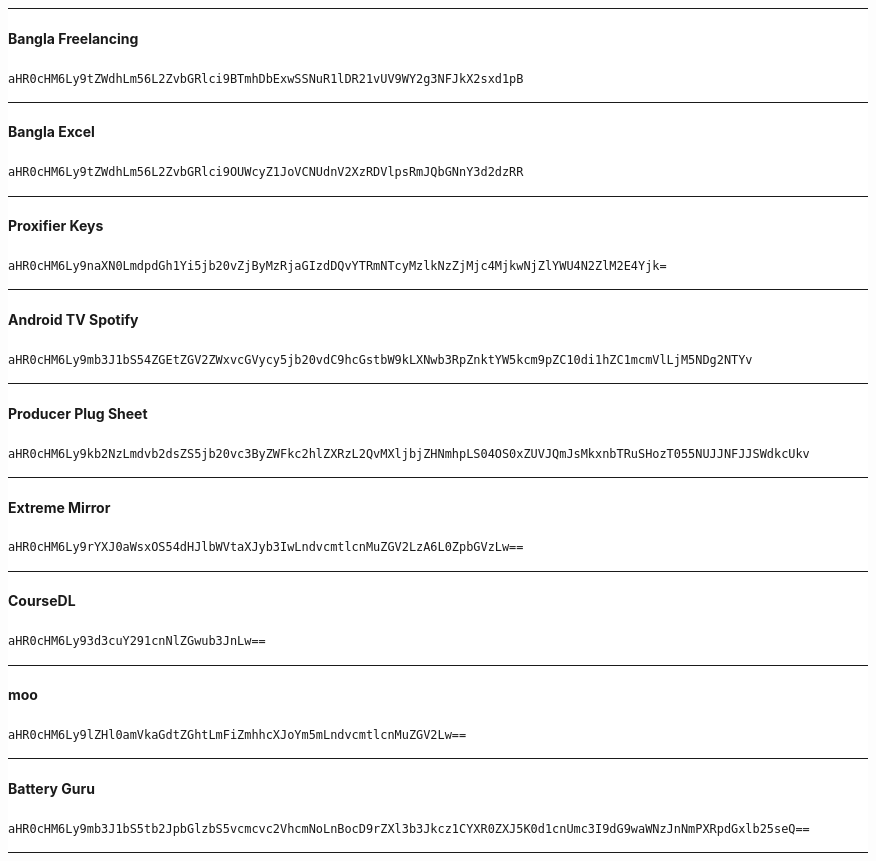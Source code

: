 ***

#### Bangla Freelancing

`aHR0cHM6Ly9tZWdhLm56L2ZvbGRlci9BTmhDbExwSSNuR1lDR21vUV9WY2g3NFJkX2sxd1pB`

***

#### Bangla Excel

`aHR0cHM6Ly9tZWdhLm56L2ZvbGRlci9OUWcyZ1JoVCNUdnV2XzRDVlpsRmJQbGNnY3d2dzRR`

***

#### Proxifier Keys

`aHR0cHM6Ly9naXN0LmdpdGh1Yi5jb20vZjByMzRjaGIzdDQvYTRmNTcyMzlkNzZjMjc4MjkwNjZlYWU4N2ZlM2E4Yjk=`

***

#### Android TV Spotify

`aHR0cHM6Ly9mb3J1bS54ZGEtZGV2ZWxvcGVycy5jb20vdC9hcGstbW9kLXNwb3RpZnktYW5kcm9pZC10di1hZC1mcmVlLjM5NDg2NTYv`

***

#### Producer Plug Sheet

`aHR0cHM6Ly9kb2NzLmdvb2dsZS5jb20vc3ByZWFkc2hlZXRzL2QvMXljbjZHNmhpLS04OS0xZUVJQmJsMkxnbTRuSHozT055NUJJNFJJSWdkcUkv`

***

#### Extreme Mirror

`aHR0cHM6Ly9rYXJ0aWsxOS54dHJlbWVtaXJyb3IwLndvcmtlcnMuZGV2LzA6L0ZpbGVzLw==`

***

#### CourseDL

`aHR0cHM6Ly93d3cuY291cnNlZGwub3JnLw==`

***

#### moo

`aHR0cHM6Ly9lZHl0amVkaGdtZGhtLmFiZmhhcXJoYm5mLndvcmtlcnMuZGV2Lw==`

***

#### Battery Guru

`aHR0cHM6Ly9mb3J1bS5tb2JpbGlzbS5vcmcvc2VhcmNoLnBocD9rZXl3b3Jkcz1CYXR0ZXJ5K0d1cnUmc3I9dG9waWNzJnNmPXRpdGxlb25seQ==`

***
